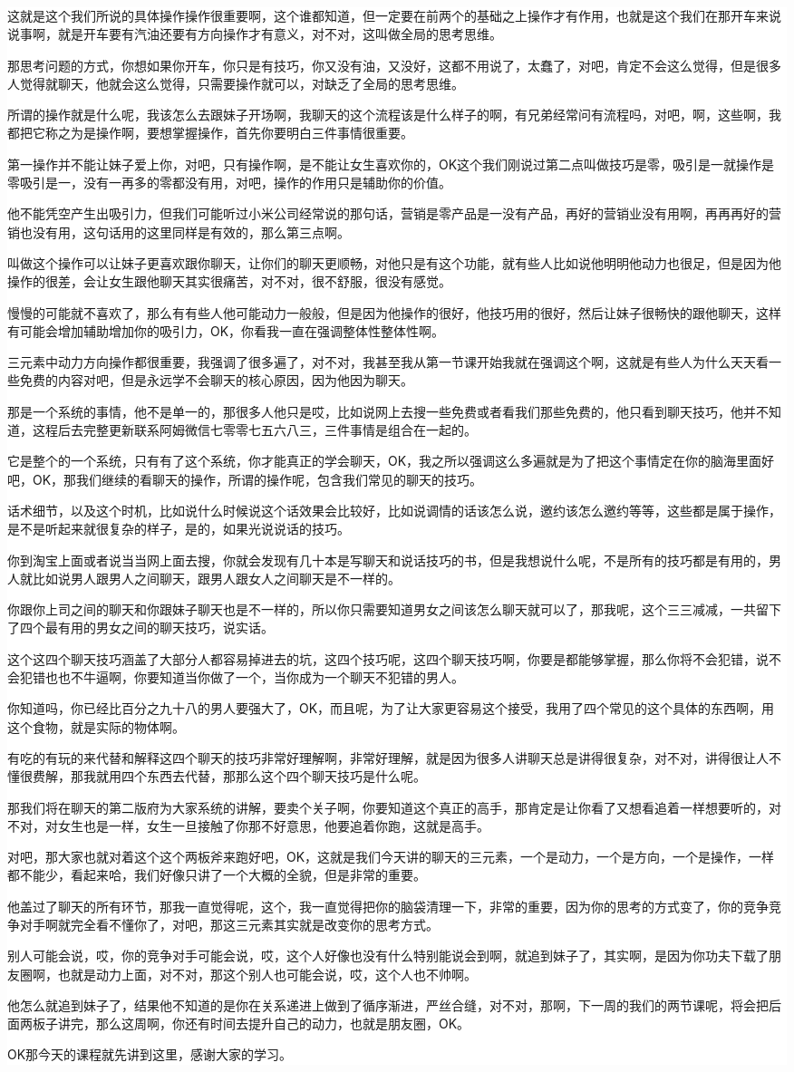 这就是这个我们所说的具体操作操作很重要啊，这个谁都知道，但一定要在前两个的基础之上操作才有作用，也就是这个我们在那开车来说说事啊，就是开车要有汽油还要有方向操作才有意义，对不对，这叫做全局的思考思维。

那思考问题的方式，你想如果你开车，你只是有技巧，你又没有油，又没好，这都不用说了，太蠢了，对吧，肯定不会这么觉得，但是很多人觉得就聊天，他就会这么觉得，只需要操作就可以，对缺乏了全局的思考思维。

所谓的操作就是什么呢，我该怎么去跟妹子开场啊，我聊天的这个流程该是什么样子的啊，有兄弟经常问有流程吗，对吧，啊，这些啊，我都把它称之为是操作啊，要想掌握操作，首先你要明白三件事情很重要。

第一操作并不能让妹子爱上你，对吧，只有操作啊，是不能让女生喜欢你的，OK这个我们刚说过第二点叫做技巧是零，吸引是一就操作是零吸引是一，没有一再多的零都没有用，对吧，操作的作用只是辅助你的价值。

他不能凭空产生出吸引力，但我们可能听过小米公司经常说的那句话，营销是零产品是一没有产品，再好的营销业没有用啊，再再再好的营销也没有用，这句话用的这里同样是有效的，那么第三点啊。

叫做这个操作可以让妹子更喜欢跟你聊天，让你们的聊天更顺畅，对他只是有这个功能，就有些人比如说他明明他动力也很足，但是因为他操作的很差，会让女生跟他聊天其实很痛苦，对不对，很不舒服，很没有感觉。

慢慢的可能就不喜欢了，那么有有些人他可能动力一般般，但是因为他操作的很好，他技巧用的很好，然后让妹子很畅快的跟他聊天，这样有可能会增加辅助增加你的吸引力，OK，你看我一直在强调整体性整体性啊。

三元素中动力方向操作都很重要，我强调了很多遍了，对不对，我甚至我从第一节课开始我就在强调这个啊，这就是有些人为什么天天看一些免费的内容对吧，但是永远学不会聊天的核心原因，因为他因为聊天。

那是一个系统的事情，他不是单一的，那很多人他只是哎，比如说网上去搜一些免费或者看我们那些免费的，他只看到聊天技巧，他并不知道，这程后去完整更新联系阿姆微信七零零七五六八三，三件事情是组合在一起的。

它是整个的一个系统，只有有了这个系统，你才能真正的学会聊天，OK，我之所以强调这么多遍就是为了把这个事情定在你的脑海里面好吧，OK，那我们继续的看聊天的操作，所谓的操作呢，包含我们常见的聊天的技巧。

话术细节，以及这个时机，比如说什么时候说这个话效果会比较好，比如说调情的话该怎么说，邀约该怎么邀约等等，这些都是属于操作，是不是听起来就很复杂的样子，是的，如果光说说话的技巧。

你到淘宝上面或者说当当网上面去搜，你就会发现有几十本是写聊天和说话技巧的书，但是我想说什么呢，不是所有的技巧都是有用的，男人就比如说男人跟男人之间聊天，跟男人跟女人之间聊天是不一样的。

你跟你上司之间的聊天和你跟妹子聊天也是不一样的，所以你只需要知道男女之间该怎么聊天就可以了，那我呢，这个三三减减，一共留下了四个最有用的男女之间的聊天技巧，说实话。

这个这四个聊天技巧涵盖了大部分人都容易掉进去的坑，这四个技巧呢，这四个聊天技巧啊，你要是都能够掌握，那么你将不会犯错，说不会犯错也也不牛逼啊，你要知道当你做了一个，当你成为一个聊天不犯错的男人。

你知道吗，你已经比百分之九十八的男人要强大了，OK，而且呢，为了让大家更容易这个接受，我用了四个常见的这个具体的东西啊，用这个食物，就是实际的物体啊。

有吃的有玩的来代替和解释这四个聊天的技巧非常好理解啊，非常好理解，就是因为很多人讲聊天总是讲得很复杂，对不对，讲得很让人不懂很费解，那我就用四个东西去代替，那那么这个四个聊天技巧是什么呢。

那我们将在聊天的第二版府为大家系统的讲解，要卖个关子啊，你要知道这个真正的高手，那肯定是让你看了又想看追着一样想要听的，对不对，对女生也是一样，女生一旦接触了你那不好意思，他要追着你跑，这就是高手。

对吧，那大家也就对着这个这个两板斧来跑好吧，OK，这就是我们今天讲的聊天的三元素，一个是动力，一个是方向，一个是操作，一样都不能少，看起来哈，我们好像只讲了一个大概的全貌，但是非常的重要。

他盖过了聊天的所有环节，那我一直觉得呢，这个，我一直觉得把你的脑袋清理一下，非常的重要，因为你的思考的方式变了，你的竞争竞争对手啊就完全看不懂你了，对吧，那这三元素其实就是改变你的思考方式。

别人可能会说，哎，你的竞争对手可能会说，哎，这个人好像也没有什么特别能说会到啊，就追到妹子了，其实啊，是因为你功夫下载了朋友圈啊，也就是动力上面，对不对，那这个别人也可能会说，哎，这个人也不帅啊。

他怎么就追到妹子了，结果他不知道的是你在关系递进上做到了循序渐进，严丝合缝，对不对，那啊，下一周的我们的两节课呢，将会把后面两板子讲完，那么这周啊，你还有时间去提升自己的动力，也就是朋友圈，OK。

OK那今天的课程就先讲到这里，感谢大家的学习。